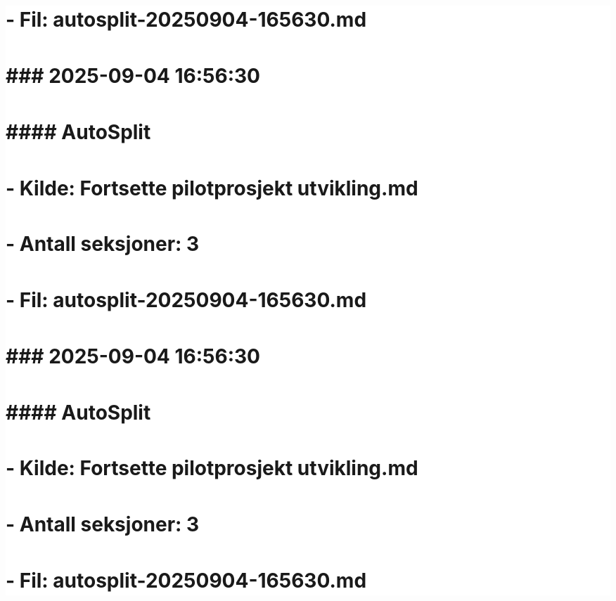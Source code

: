 # \- Fil: autosplit-20250904-165630.md

#

#

#

#

# \### 2025-09-04 16:56:30

# \#### AutoSplit

# \- Kilde: Fortsette pilotprosjekt utvikling.md

# \- Antall seksjoner: 3

# \- Fil: autosplit-20250904-165630.md

#

#

#

#

# \### 2025-09-04 16:56:30

# \#### AutoSplit

# \- Kilde: Fortsette pilotprosjekt utvikling.md

# \- Antall seksjoner: 3

# \- Fil: autosplit-20250904-165630.md

#

#

#
